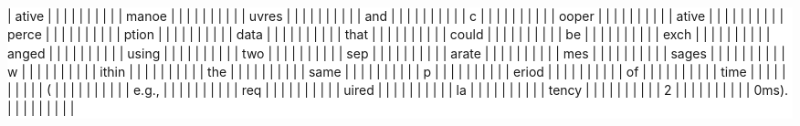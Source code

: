 | ative |       |       |       |       |       |       |       |     |
| manoe |       |       |       |       |       |       |       |     |
| uvres |       |       |       |       |       |       |       |     |
| and   |       |       |       |       |       |       |       |     |
| c     |       |       |       |       |       |       |       |     |
| ooper |       |       |       |       |       |       |       |     |
| ative |       |       |       |       |       |       |       |     |
| perce |       |       |       |       |       |       |       |     |
| ption |       |       |       |       |       |       |       |     |
| data  |       |       |       |       |       |       |       |     |
| that  |       |       |       |       |       |       |       |     |
| could |       |       |       |       |       |       |       |     |
| be    |       |       |       |       |       |       |       |     |
| exch  |       |       |       |       |       |       |       |     |
| anged |       |       |       |       |       |       |       |     |
| using |       |       |       |       |       |       |       |     |
| two   |       |       |       |       |       |       |       |     |
| sep   |       |       |       |       |       |       |       |     |
| arate |       |       |       |       |       |       |       |     |
| mes   |       |       |       |       |       |       |       |     |
| sages |       |       |       |       |       |       |       |     |
| w     |       |       |       |       |       |       |       |     |
| ithin |       |       |       |       |       |       |       |     |
| the   |       |       |       |       |       |       |       |     |
| same  |       |       |       |       |       |       |       |     |
| p     |       |       |       |       |       |       |       |     |
| eriod |       |       |       |       |       |       |       |     |
| of    |       |       |       |       |       |       |       |     |
| time  |       |       |       |       |       |       |       |     |
| (     |       |       |       |       |       |       |       |     |
| e.g., |       |       |       |       |       |       |       |     |
| req   |       |       |       |       |       |       |       |     |
| uired |       |       |       |       |       |       |       |     |
| la    |       |       |       |       |       |       |       |     |
| tency |       |       |       |       |       |       |       |     |
| 2     |       |       |       |       |       |       |       |     |
| 0ms). |       |       |       |       |       |       |       |     |